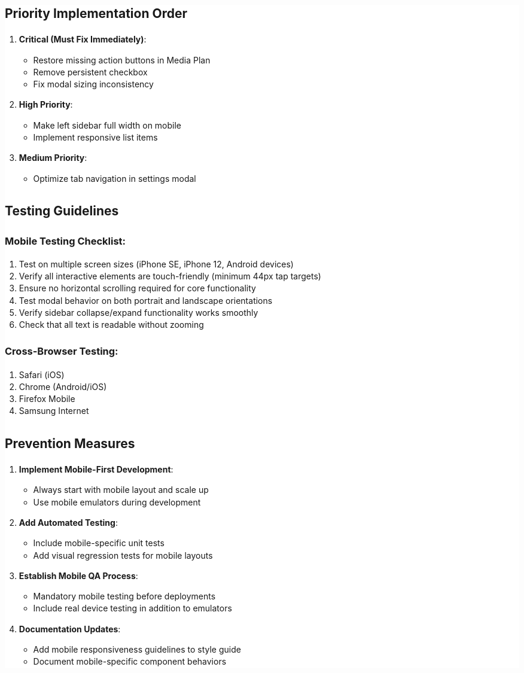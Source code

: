 ## Priority Implementation Order

1. **Critical (Must Fix Immediately)**:
   - Restore missing action buttons in Media Plan
   - Remove persistent checkbox
   - Fix modal sizing inconsistency

2. **High Priority**:
   - Make left sidebar full width on mobile
   - Implement responsive list items

3. **Medium Priority**:
   - Optimize tab navigation in settings modal

## Testing Guidelines

### Mobile Testing Checklist:
1. Test on multiple screen sizes (iPhone SE, iPhone 12, Android devices)
2. Verify all interactive elements are touch-friendly (minimum 44px tap targets)
3. Ensure no horizontal scrolling required for core functionality
4. Test modal behavior on both portrait and landscape orientations
5. Verify sidebar collapse/expand functionality works smoothly
6. Check that all text is readable without zooming

### Cross-Browser Testing:
1. Safari (iOS)
2. Chrome (Android/iOS)
3. Firefox Mobile
4. Samsung Internet

## Prevention Measures

1. **Implement Mobile-First Development**:
   - Always start with mobile layout and scale up
   - Use mobile emulators during development

2. **Add Automated Testing**:
   - Include mobile-specific unit tests
   - Add visual regression tests for mobile layouts

3. **Establish Mobile QA Process**:
   - Mandatory mobile testing before deployments
   - Include real device testing in addition to emulators

4. **Documentation Updates**:
   - Add mobile responsiveness guidelines to style guide
   - Document mobile-specific component behaviors